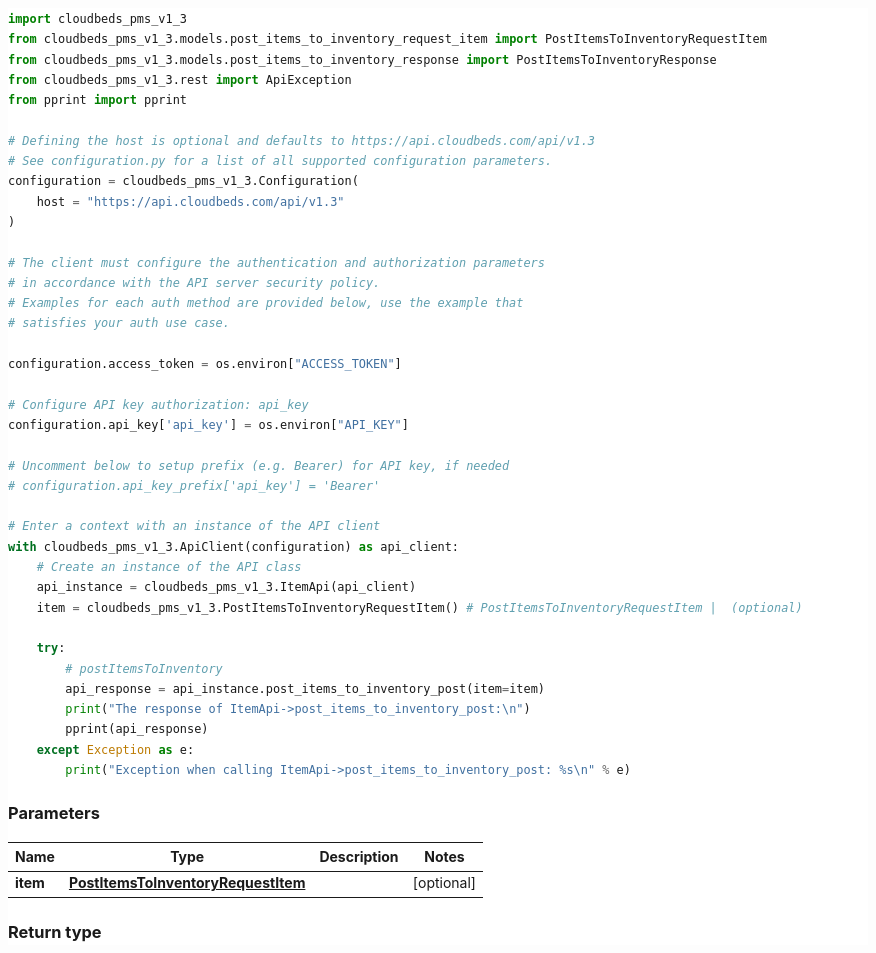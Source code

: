 ```python
import cloudbeds_pms_v1_3
from cloudbeds_pms_v1_3.models.post_items_to_inventory_request_item import PostItemsToInventoryRequestItem
from cloudbeds_pms_v1_3.models.post_items_to_inventory_response import PostItemsToInventoryResponse
from cloudbeds_pms_v1_3.rest import ApiException
from pprint import pprint

# Defining the host is optional and defaults to https://api.cloudbeds.com/api/v1.3
# See configuration.py for a list of all supported configuration parameters.
configuration = cloudbeds_pms_v1_3.Configuration(
    host = "https://api.cloudbeds.com/api/v1.3"
)

# The client must configure the authentication and authorization parameters
# in accordance with the API server security policy.
# Examples for each auth method are provided below, use the example that
# satisfies your auth use case.

configuration.access_token = os.environ["ACCESS_TOKEN"]

# Configure API key authorization: api_key
configuration.api_key['api_key'] = os.environ["API_KEY"]

# Uncomment below to setup prefix (e.g. Bearer) for API key, if needed
# configuration.api_key_prefix['api_key'] = 'Bearer'

# Enter a context with an instance of the API client
with cloudbeds_pms_v1_3.ApiClient(configuration) as api_client:
    # Create an instance of the API class
    api_instance = cloudbeds_pms_v1_3.ItemApi(api_client)
    item = cloudbeds_pms_v1_3.PostItemsToInventoryRequestItem() # PostItemsToInventoryRequestItem |  (optional)

    try:
        # postItemsToInventory
        api_response = api_instance.post_items_to_inventory_post(item=item)
        print("The response of ItemApi->post_items_to_inventory_post:\n")
        pprint(api_response)
    except Exception as e:
        print("Exception when calling ItemApi->post_items_to_inventory_post: %s\n" % e)
```



### Parameters


Name | Type | Description  | Notes
------------- | ------------- | ------------- | -------------
 **item** | [**PostItemsToInventoryRequestItem**](PostItemsToInventoryRequestItem.md)|  | [optional] 

### Return type
